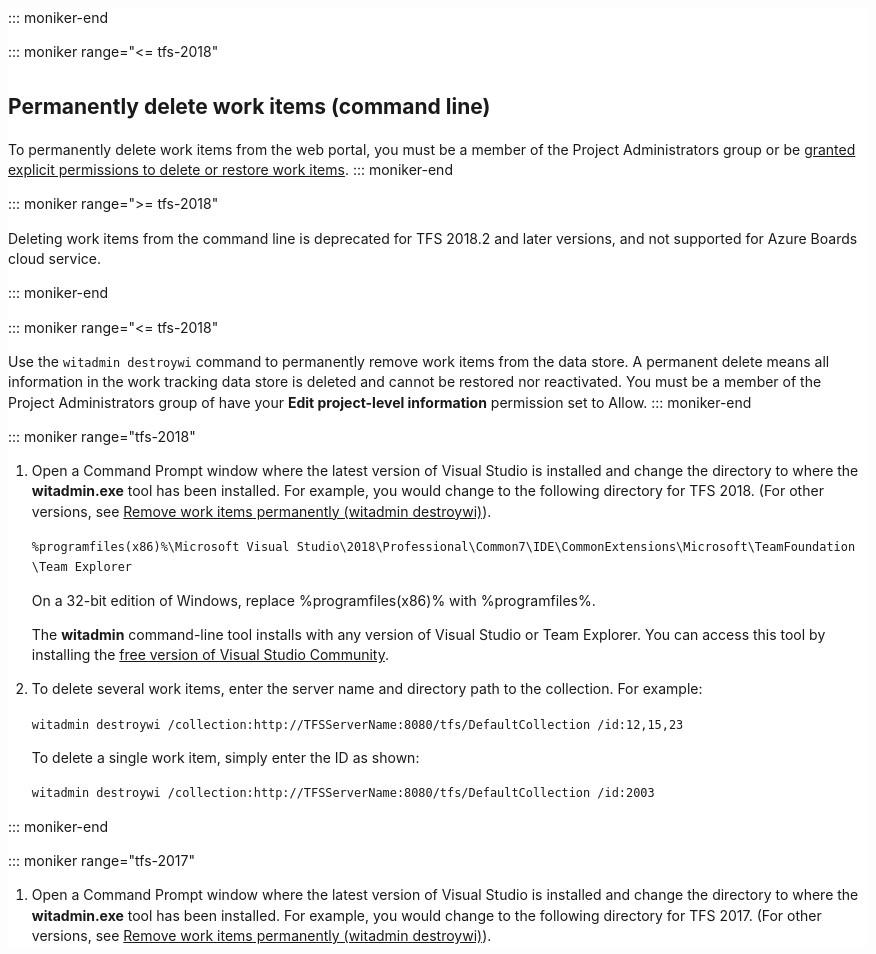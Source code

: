 ::: moniker-end

<a id="perm-delete" />

::: moniker range="<= tfs-2018"

## Permanently delete work items (command line)

To permanently delete work items from the web portal, you must be a member of the Project Administrators group or be [granted explicit permissions to delete or restore work items](../../organizations/security/set-permissions-access-work-tracking.md#move-delete-permissions).
::: moniker-end

::: moniker range=">= tfs-2018"

Deleting work items from the command line is deprecated for TFS 2018.2 and later versions, and not supported for Azure Boards cloud service.

::: moniker-end

<a id="perm-delete"> </a>

::: moniker range="<= tfs-2018"

Use the `witadmin destroywi` command to permanently remove work items from the data store. A permanent delete means all information in the work tracking data store is deleted and cannot be restored nor reactivated. You must be a member of the Project Administrators group of have your **Edit project-level information** permission set to Allow.
::: moniker-end

::: moniker range="tfs-2018"

1. Open a Command Prompt window where the latest version of Visual Studio is installed and change the directory to where the **witadmin.exe** tool has been installed. For example, you would change to the following directory for TFS 2018. (For other versions, see [Remove work items permanently (witadmin destroywi)](../../reference/witadmin/remove-work-items-permanently.md)).

   `%programfiles(x86)%\Microsoft Visual Studio\2018\Professional\Common7\IDE\CommonExtensions\Microsoft\TeamFoundation\Team Explorer`

   On a 32-bit edition of Windows, replace %programfiles(x86)% with %programfiles%.

   The **witadmin** command-line tool installs with any version of Visual Studio or Team Explorer. You can access this tool by installing the [free version of Visual Studio Community](https://visualstudio.microsoft.com/downloads/).

1. To delete several work items, enter the server name and directory path to the collection. For example:

   `witadmin destroywi /collection:http://TFSServerName:8080/tfs/DefaultCollection /id:12,15,23`

   To delete a single work item, simply enter the ID as shown:

   `witadmin destroywi /collection:http://TFSServerName:8080/tfs/DefaultCollection /id:2003`

::: moniker-end

::: moniker range="tfs-2017"

1. Open a Command Prompt window where the latest version of Visual Studio is installed and change the directory to where the **witadmin.exe** tool has been installed. For example, you would change to the following directory for TFS 2017. (For other versions, see [Remove work items permanently (witadmin destroywi)](../../reference/witadmin/remove-work-items-permanently.md)).
